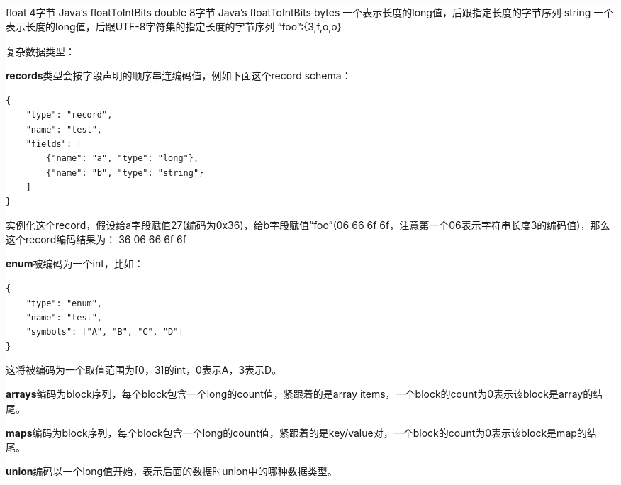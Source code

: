 <td align="left"></td>
</tr>
<tr>
<td align="left">float</td>
<td align="left">4字节</td>
<td align="left">Java’s floatToIntBits</td>
</tr>
<tr>
<td align="left">double</td>
<td align="left">8字节</td>
<td align="left">Java’s floatToIntBits</td>
</tr>
<tr>
<td align="left">bytes</td>
<td align="left">一个表示长度的long值，后跟指定长度的字节序列</td>
<td align="left"></td>
</tr>
<tr>
<td align="left">string</td>
<td align="left">一个表示长度的long值，后跟UTF-8字符集的指定长度的字节序列</td>
<td align="left">“foo”:{3,f,o,o}</td>
</tr>
</tbody>
</table>

复杂数据类型：

**records**类型会按字段声明的顺序串连编码值，例如下面这个record schema：
	
	{
		"type": "record",
		"name": "test",
		"fields": [
			{"name": "a", "type": "long"},
			{"name": "b", "type": "string"}
		]
	}

实例化这个record，假设给a字段赋值27(编码为0x36)，给b字段赋值“foo”(06 66 6f 6f，注意第一个06表示字符串长度3的编码值)，那么这个record编码结果为： 36 06 66 6f 6f

**enum**被编码为一个int，比如：
	
	{
		"type": "enum",
		"name": "test",
		"symbols": ["A", "B", "C", "D"]
	}

这将被编码为一个取值范围为[0，3]的int，0表示A，3表示D。

**arrays**编码为block序列，每个block包含一个long的count值，紧跟着的是array items，一个block的count为0表示该block是array的结尾。

**maps**编码为block序列，每个block包含一个long的count值，紧跟着的是key/value对，一个block的count为0表示该block是map的结尾。

**union**编码以一个long值开始，表示后面的数据时union中的哪种数据类型。
